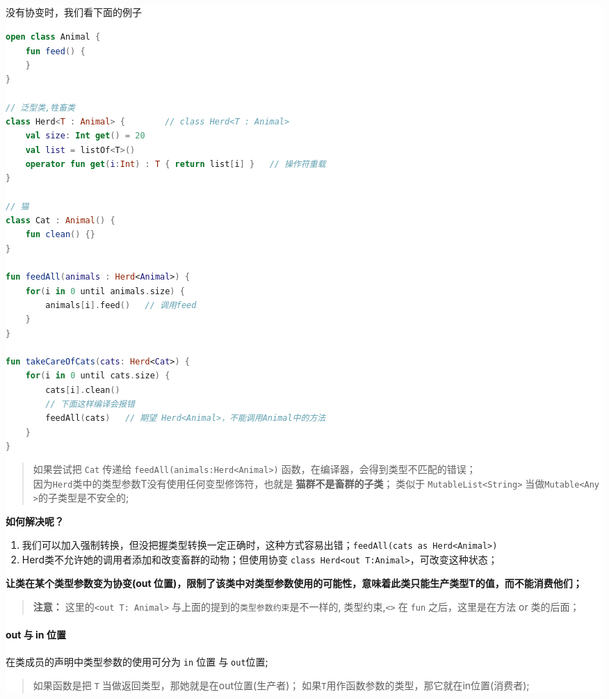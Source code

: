 没有协变时，我们看下面的例子

```kotlin
open class Animal {   
    fun feed() {
    }
}

// 泛型类,牲畜类
class Herd<T : Animal> {        // class Herd<T : Animal>
    val size: Int get() = 20
    val list = listOf<T>()
    operator fun get(i:Int) : T { return list[i] }   // 操作符重载
}

// 猫
class Cat : Animal() {
    fun clean() {}
}

fun feedAll(animals : Herd<Animal>) {
    for(i in 0 until animals.size) {
        animals[i].feed()   // 调用feed
    }
}

fun takeCareOfCats(cats: Herd<Cat>) {
    for(i in 0 until cats.size) {
        cats[i].clean()
        // 下面这样编译会报错
        feedAll(cats)   // 期望 Herd<Animal>，不能调用Animal中的方法
    }
}
```

> 如果尝试把 `Cat` 传递给 `feedAll(animals:Herd<Animal>)` 函数，在编译器，会得到类型不匹配的错误；  
> 因为`Herd`类中的类型参数T没有使用任何变型修饰符，也就是 **猫群不是畜群的子类**；
> 类似于 `MutableList<String>` 当做`Mutable<Any>`的子类型是不安全的;   

**如何解决呢？**  

1. 我们可以加入强制转换，但没把握类型转换一定正确时，这种方式容易出错；`feedAll(cats as Herd<Animal>)`
2. Herd类不允许她的调用者添加和改变畜群的动物；但使用协变 `class Herd<out T:Animal>`，可改变这种状态；

**让类在某个类型参数变为协变(out 位置)，限制了该类中对类型参数使用的可能性，意味着此类只能生产类型T的值，而不能消费他们；**

>**注意：** 这里的`<out T: Animal>` 与上面的提到的`类型参数约束`是不一样的,
类型约束,`<>` 在 `fun` 之后，这里是在方法 or 类的后面；

#### out 与 in 位置

在类成员的声明中类型参数的使用可分为 `in` 位置 与 `out`位置; 
>如果函数是把 `T` 当做返回类型，那她就是在out位置(生产者)；
>如果`T`用作函数参数的类型，那它就在in位置(消费者);  
